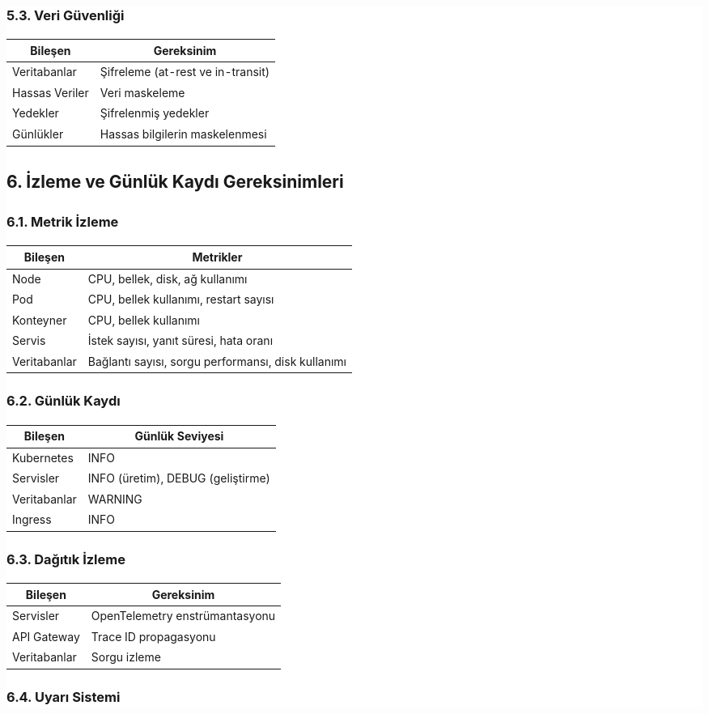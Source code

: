 ### 5.3. Veri Güvenliği

| Bileşen | Gereksinim |
|---------|------------|
| Veritabanlar | Şifreleme (at-rest ve in-transit) |
| Hassas Veriler | Veri maskeleme |
| Yedekler | Şifrelenmiş yedekler |
| Günlükler | Hassas bilgilerin maskelenmesi |

## 6. İzleme ve Günlük Kaydı Gereksinimleri

### 6.1. Metrik İzleme

| Bileşen | Metrikler |
|---------|-----------|
| Node | CPU, bellek, disk, ağ kullanımı |
| Pod | CPU, bellek kullanımı, restart sayısı |
| Konteyner | CPU, bellek kullanımı |
| Servis | İstek sayısı, yanıt süresi, hata oranı |
| Veritabanlar | Bağlantı sayısı, sorgu performansı, disk kullanımı |

### 6.2. Günlük Kaydı

| Bileşen | Günlük Seviyesi |
|---------|-----------------|
| Kubernetes | INFO |
| Servisler | INFO (üretim), DEBUG (geliştirme) |
| Veritabanlar | WARNING |
| Ingress | INFO |

### 6.3. Dağıtık İzleme

| Bileşen | Gereksinim |
|---------|------------|
| Servisler | OpenTelemetry enstrümantasyonu |
| API Gateway | Trace ID propagasyonu |
| Veritabanlar | Sorgu izleme |

### 6.4. Uyarı Sistemi
